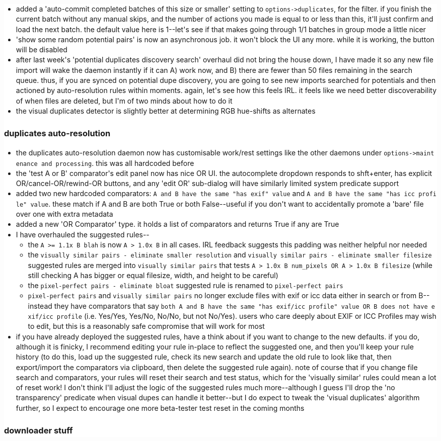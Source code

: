 * added a 'auto-commit completed batches of this size or smaller' setting to `options->duplicates`, for the filter. if you finish the current batch without any manual skips, and the number of actions you made is equal to or less than this, it'll just confirm and load the next batch. the default value here is 1--let's see if that makes going through 1/1 batches in group mode a little nicer
* 'show some random potential pairs' is now an asynchronous job. it won't block the UI any more. while it is working, the button will be disabled
* after last week's 'potential duplicates discovery search' overhaul did not bring the house down, I have made it so any new file import will wake the daemon instantly if it can A) work now, and B) there are fewer than 50 files remaining in the search queue. thus, if you are synced on potential dupe discovery, you are going to see new imports searched for potentials and then actioned by auto-resolution rules within moments. again, let's see how this feels IRL. it feels like we need better discoverability of when files are deleted, but I'm of two minds about how to do it
* the visual duplicates detector is slightly better at determining RGB hue-shifts as alternates

### duplicates auto-resolution

* the duplicates auto-resolution daemon now has customisable work/rest settings like the other daemons under `options->maintenance and processing`. this was all hardcoded before
* the 'test A or B' comparator's edit panel now has nice OR UI. the autocomplete dropdown responds to shft+enter, has explicit OR/cancel-OR/rewind-OR buttons, and any 'edit OR' sub-dialog will have similarly limited system predicate support
* added two new hardcoded comparators: `A and B have the same "has exif" value` and `A and B have the same "has icc profile" value`. these match if A and B are both True or both False--useful if you don't want to accidentally promote a 'bare' file over one with extra metadata
* added a new 'OR Comparator' type. it holds a list of comparators and returns True if any are True
* I have overhauled the suggested rules--
    - the `A >= 1.1x B blah` is now `A > 1.0x B` in all cases. IRL feedback suggests this padding was neither helpful nor needed
    - the `visually similar pairs - eliminate smaller resolution` and `visually similar pairs - eliminate smaller filesize` suggested rules are merged into `visually similar pairs` that tests `A > 1.0x B num_pixels OR A > 1.0x B filesize` (while still checking A has bigger or equal filesize, width, and height to be careful)
    - the `pixel-perfect pairs - eliminate bloat` suggested rule is renamed to `pixel-perfect pairs`
    - `pixel-perfect pairs` and `visually similar pairs` no longer exclude files with exif or icc data either in search or from B--instead they have comparators that say `both A and B have the same "has exif/icc profile" value OR B does not have exif/icc profile` (i.e. Yes/Yes, Yes/No, No/No, but not No/Yes). users who care deeply about EXIF or ICC Profiles may wish to edit, but this is a reasonably safe compromise that will work for most
* if you have already deployed the suggested rules, have a think about if you want to change to the new defaults. if you do, although it is finicky, I recommend editing your rule in-place to reflect the suggested one, and then you'll keep your rule history (to do this, load up the suggested rule, check its new search and update the old rule to look like that, then export/import the comparators via clipboard, then delete the suggested rule again). note of course that if you change file search and comparators, your rules will reset their search and test status, which for the 'visually similar' rules could mean a lot of reset work! I don't think I'll adjust the logic of the suggested rules much more--although I guess I'll drop the 'no transparency' predicate when visual dupes can handle it better--but I do expect to tweak the 'visual duplicates' algorithm further, so I expect to encourage one more beta-tester test reset in the coming months

### downloader stuff
